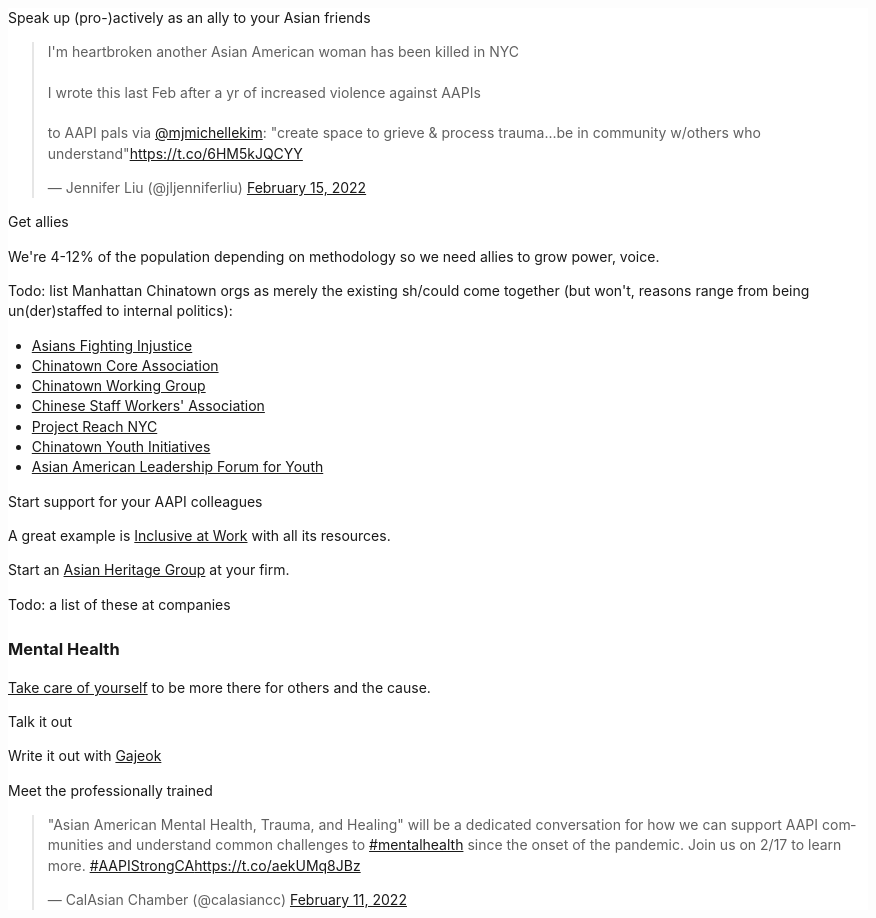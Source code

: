 <iframe src="https://www.facebook.com/plugins/post.php?href=https%3A%2F%2Fwww.facebook.com%2Fasiansfightinginjustice%2Fposts%2F313320240854569&show_text=true&width=500" width="500" height="704" style="border:none;overflow:hidden" scrolling="no" frameborder="0" allowfullscreen="true" allow="autoplay; clipboard-write; encrypted-media; picture-in-picture; web-share"></iframe>

Speak up (pro-)actively as an ally to your Asian friends
<blockquote class="twitter-tweet"><p lang="en" dir="ltr">I&#39;m heartbroken another Asian American woman has been killed in NYC<br><br>I wrote this last Feb after a yr of increased violence against AAPIs<br><br>to AAPI pals via <a href="https://twitter.com/mjmichellekim?ref_src=twsrc%5Etfw">@mjmichellekim</a>: &quot;create space to grieve &amp; process trauma...be in community w/others who understand&quot;<a href="https://t.co/6HM5kJQCYY">https://t.co/6HM5kJQCYY</a></p>&mdash; Jennifer Liu (@jljenniferliu) <a href="https://twitter.com/jljenniferliu/status/1493658489499041796?ref_src=twsrc%5Etfw">February 15, 2022</a></blockquote> <script async src="https://platform.twitter.com/widgets.js" charset="utf-8"></script>

Get allies

We're 4-12% of the population depending on methodology so we need allies to grow power, voice.

Todo: list Manhattan Chinatown orgs as merely the existing sh/could come together (but won't, reasons range from being un(der)staffed to internal politics):
* [Asians Fighting Injustice](//facebook.com/asiansfightinginjustice/)
* [Chinatown Core Association](//facebook.com/The-Chinatown-Core-Block-Association-523401904781129)
* [Chinatown Working Group](//facebook.com/cwg.nyc)
* [Chinese Staff Workers' Association](//facebook.com/ChineseStaffWorkersAssociation)
* [Project Reach NYC](//facebook.com/projectreachnyc)
* [Chinatown Youth Initiatives](//facebook.com/cyinyc)
* [Asian American Leadership Forum for Youth](//facebook.com/AALFYNYC)

Start support for your AAPI colleagues

A great example is [Inclusive at Work](//inclusiveatwork.com/aapi) with all its resources.

Start an [Asian Heritage Group](//inclusion.interpublic.com/asian-heritage-group-page) at your firm.

Todo: a list of these at companies

### Mental Health
[Take care of yourself](//nami.org/Your-Journey/Identity-and-Cultural-Dimensions/Asian-American-and-Pacific-Islander) to be more there for others and the cause.

Talk it out
<iframe src="https://www.facebook.com/plugins/post.php?href=https%3A%2F%2Fwww.facebook.com%2Fjieunandgreg%2Fposts%2F3099634400352562&show_text=true&width=500" width="500" height="754" style="border:none;overflow:hidden" scrolling="no" frameborder="0" allowfullscreen="true" allow="autoplay; clipboard-write; encrypted-media; picture-in-picture; web-share"></iframe>

Write it out with [Gajeok](//jieunandgreg.com/podcast)
<iframe src="https://www.facebook.com/plugins/post.php?href=https%3A%2F%2Fwww.facebook.com%2Fjieunandgreg%2Fposts%2F3098819293767406&show_text=true&width=500" width="500" height="484" style="border:none;overflow:hidden" scrolling="no" frameborder="0" allowfullscreen="true" allow="autoplay; clipboard-write; encrypted-media; picture-in-picture; web-share"></iframe>

Meet the professionally trained
<blockquote class="twitter-tweet"><p lang="en" dir="ltr">&quot;Asian American Mental Health, Trauma, and Healing&quot; will be a dedicated conversation for how we can support AAPI communities and understand common challenges to <a href="https://twitter.com/hashtag/mentalhealth?src=hash&amp;ref_src=twsrc%5Etfw">#mentalhealth</a> since the onset of the pandemic. Join us on 2/17 to learn more. <a href="https://twitter.com/hashtag/AAPIStrongCA?src=hash&amp;ref_src=twsrc%5Etfw">#AAPIStrongCA</a><a href="https://t.co/aekUMq8JBz">https://t.co/aekUMq8JBz</a></p>&mdash; CalAsian Chamber (@calasiancc) <a href="https://twitter.com/calasiancc/status/1492226937145675777?ref_src=twsrc%5Etfw">February 11, 2022</a></blockquote> <script async src="https://platform.twitter.com/widgets.js" charset="utf-8"></script>
